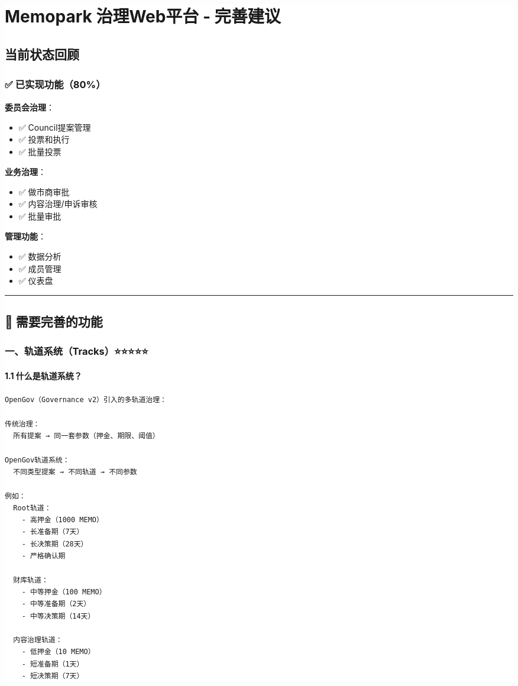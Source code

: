# Memopark 治理Web平台 - 完善建议

## 当前状态回顾

### ✅ 已实现功能（80%）

**委员会治理**：
- ✅ Council提案管理
- ✅ 投票和执行
- ✅ 批量投票

**业务治理**：
- ✅ 做市商审批
- ✅ 内容治理/申诉审核
- ✅ 批量审批

**管理功能**：
- ✅ 数据分析
- ✅ 成员管理
- ✅ 仪表盘

---

## 🎯 需要完善的功能

### 一、轨道系统（Tracks）⭐⭐⭐⭐⭐

#### 1.1 什么是轨道系统？

```
OpenGov（Governance v2）引入的多轨道治理：

传统治理：
  所有提案 → 同一套参数（押金、期限、阈值）
  
OpenGov轨道系统：
  不同类型提案 → 不同轨道 → 不同参数

例如：
  Root轨道：
    - 高押金（1000 MEMO）
    - 长准备期（7天）
    - 长决策期（28天）
    - 严格确认期
    
  财库轨道：
    - 中等押金（100 MEMO）
    - 中等准备期（2天）
    - 中等决策期（14天）
    
  内容治理轨道：
    - 低押金（10 MEMO）
    - 短准备期（1天）
    - 短决策期（7天）
```

